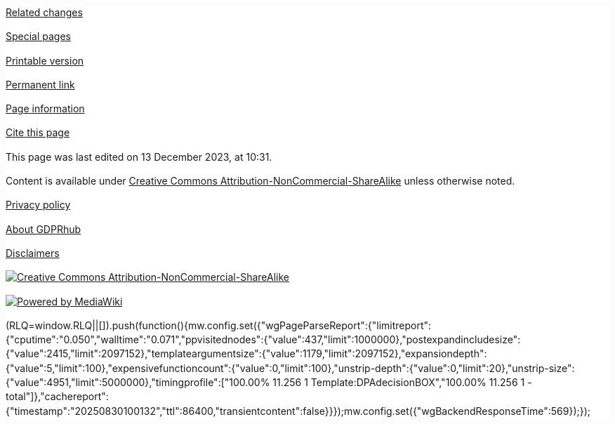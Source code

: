 [Related changes](/index.php?title=Special:RecentChangesLinked/AKI_\(Estonia\)_-_2.1.-6/20/19 "Recent changes in pages linked from this page [k]")

[Special pages](/index.php?title=Special:SpecialPages "A list of all special pages [q]")

[Printable version](javascript:print\(\); "Printable version of this page [p]")

[Permanent link](/index.php?title=AKI_\(Estonia\)_-_2.1.-6/20/19&oldid=37701 "Permanent link to this revision of this page")

[Page information](/index.php?title=AKI_\(Estonia\)_-_2.1.-6/20/19&action=info "More information about this page")

[Cite this page](/index.php?title=Special:CiteThisPage&page=AKI_%28Estonia%29_-_2.1.-6%2F20%2F19&id=37701&wpFormIdentifier=titleform "Information on how to cite this page")

This page was last edited on 13 December 2023, at 10:31.

Content is available under [Creative Commons Attribution-NonCommercial-ShareAlike](https://creativecommons.org/licenses/by-nc-sa/4.0/) unless otherwise noted.

[Privacy policy](/index.php?title=GDPRhub:Privacy_policy)

[About GDPRhub](/index.php?title=GDPRhub:About)

[Disclaimers](/index.php?title=GDPRhub:General_disclaimer)

[![Creative Commons Attribution-NonCommercial-ShareAlike](/resources/assets/licenses/cc-by-nc-sa.png)](https://creativecommons.org/licenses/by-nc-sa/4.0/)

[![Powered by MediaWiki](/resources/assets/poweredby_mediawiki_88x31.png)](https://www.mediawiki.org/)

(RLQ=window.RLQ||\[\]).push(function(){mw.config.set({"wgPageParseReport":{"limitreport":{"cputime":"0.050","walltime":"0.071","ppvisitednodes":{"value":437,"limit":1000000},"postexpandincludesize":{"value":2415,"limit":2097152},"templateargumentsize":{"value":1179,"limit":2097152},"expansiondepth":{"value":5,"limit":100},"expensivefunctioncount":{"value":0,"limit":100},"unstrip-depth":{"value":0,"limit":20},"unstrip-size":{"value":4951,"limit":5000000},"timingprofile":\["100.00% 11.256 1 Template:DPAdecisionBOX","100.00% 11.256 1 -total"\]},"cachereport":{"timestamp":"20250830100132","ttl":86400,"transientcontent":false}}});mw.config.set({"wgBackendResponseTime":569});});
